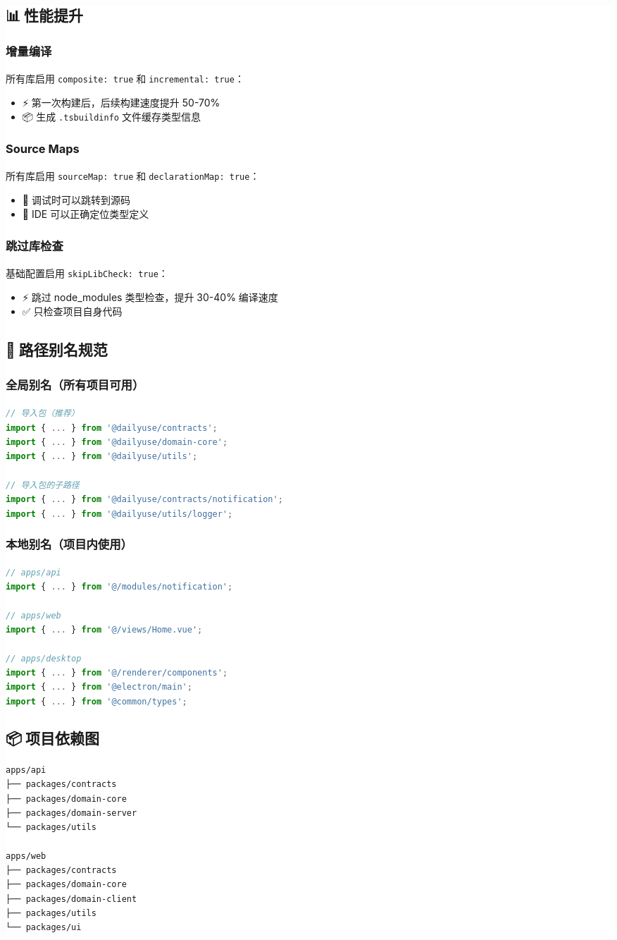 ## 📊 性能提升

### 增量编译
所有库启用 `composite: true` 和 `incremental: true`：
- ⚡ 第一次构建后，后续构建速度提升 50-70%
- 📦 生成 `.tsbuildinfo` 文件缓存类型信息

### Source Maps
所有库启用 `sourceMap: true` 和 `declarationMap: true`：
- 🐛 调试时可以跳转到源码
- 📍 IDE 可以正确定位类型定义

### 跳过库检查
基础配置启用 `skipLibCheck: true`：
- ⚡ 跳过 node_modules 类型检查，提升 30-40% 编译速度
- ✅ 只检查项目自身代码

## 🎯 路径别名规范

### 全局别名（所有项目可用）
```typescript
// 导入包（推荐）
import { ... } from '@dailyuse/contracts';
import { ... } from '@dailyuse/domain-core';
import { ... } from '@dailyuse/utils';

// 导入包的子路径
import { ... } from '@dailyuse/contracts/notification';
import { ... } from '@dailyuse/utils/logger';
```

### 本地别名（项目内使用）
```typescript
// apps/api
import { ... } from '@/modules/notification';

// apps/web
import { ... } from '@/views/Home.vue';

// apps/desktop
import { ... } from '@/renderer/components';
import { ... } from '@electron/main';
import { ... } from '@common/types';
```

## 📦 项目依赖图

```
apps/api
├── packages/contracts
├── packages/domain-core
├── packages/domain-server
└── packages/utils

apps/web
├── packages/contracts
├── packages/domain-core
├── packages/domain-client
├── packages/utils
└── packages/ui

```